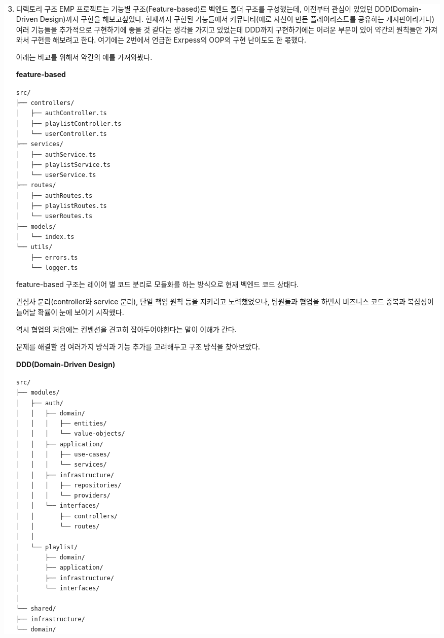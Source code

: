 3. 디렉토리 구조
    EMP 프로젝트는 기능별 구조(Feature-based)르 벡엔드 폴더 구조를 구성했는데, 이전부터 관심이 있었던 DDD(Domain-Driven Design)까지 구현을 해보고싶었다. 현재까지 구현된 기능들에서 커뮤니티(예로 자신이 만든 플레이리스트를 공유하는 게시판이라거나) 여러 기능들을 추가적으로 구현하기에 좋을 것 같다는 생각을 가지고 있었는데 DDD까지 구현하기에는 어려운 부분이 있어 약간의 원칙들만 가져와서 구현을 해보려고 한다. 여기에는 2번에서 언급한 Exrpess의 OOP의 구현 난이도도 한 몫했다.

    아래는 비교를 위해서 약간의 예를 가져와봤다.

    **feature-based**
    ```
    src/
    ├── controllers/
    │   ├── authController.ts
    │   ├── playlistController.ts
    │   └── userController.ts
    ├── services/
    │   ├── authService.ts
    │   ├── playlistService.ts
    │   └── userService.ts
    ├── routes/
    │   ├── authRoutes.ts
    │   ├── playlistRoutes.ts
    │   └── userRoutes.ts
    ├── models/
    │   └── index.ts
    └── utils/
        ├── errors.ts
        └── logger.ts
    ```
    feature-based 구조는 레이어 별 코드 분리로 모듈화를 하는 방식으로 현재 벡엔드 코드 상태다.

    관심사 분리(controller와 service 분리), 단일 책임 원칙 등을 지키려고 노력했었으나, 팀원들과 협업을 하면서 비즈니스 코드 중복과 복잡성이 늘어날 확률이 눈에 보이기 시작했다.

    역시 협업의 처음에는 컨벤션을 견고히 잡아두어야한다는 말이 이해가 간다.

      문제를 해결할 겸 여러가지 방식과 기능 추가를 고려해두고 구조 방식을 찾아보았다.

    **DDD(Domain-Driven Design)**
    ```
    src/
    ├── modules/
    │   ├── auth/
    │   │   ├── domain/
    │   │   │   ├── entities/
    │   │   │   └── value-objects/
    │   │   ├── application/
    │   │   │   ├── use-cases/
    │   │   │   └── services/
    │   │   ├── infrastructure/
    │   │   │   ├── repositories/
    │   │   │   └── providers/
    │   │   └── interfaces/
    │   │       ├── controllers/
    │   │       └── routes/
    │   │
    │   └── playlist/
    │       ├── domain/
    │       ├── application/
    │       ├── infrastructure/
    │       └── interfaces/
    │
    └── shared/
    ├── infrastructure/
    └── domain/
    ```
